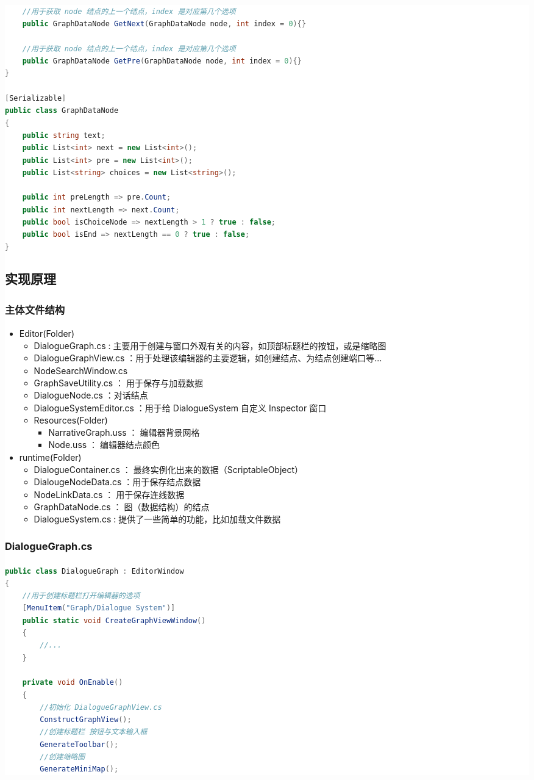 ```C#
    //用于获取 node 结点的上一个结点，index 是对应第几个选项
    public GraphDataNode GetNext(GraphDataNode node, int index = 0){}

    //用于获取 node 结点的上一个结点，index 是对应第几个选项
    public GraphDataNode GetPre(GraphDataNode node, int index = 0){}
}

[Serializable]
public class GraphDataNode
{
    public string text;
    public List<int> next = new List<int>();
    public List<int> pre = new List<int>();
    public List<string> choices = new List<string>();

    public int preLength => pre.Count;
    public int nextLength => next.Count;
    public bool isChoiceNode => nextLength > 1 ? true : false;
    public bool isEnd => nextLength == 0 ? true : false;
}
```

## 实现原理

### 主体文件结构

* Editor(Folder)
  - DialogueGraph.cs : 主要用于创建与窗口外观有关的内容，如顶部标题栏的按钮，或是缩略图
  - DialogueGraphView.cs ：用于处理该编辑器的主要逻辑，如创建结点、为结点创建端口等...
  - NodeSearchWindow.cs
  - GraphSaveUtility.cs ： 用于保存与加载数据
  - DialogueNode.cs ：对话结点
  - DialogueSystemEditor.cs ：用于给 DialogueSystem 自定义 Inspector 窗口
  - Resources(Folder)
    * NarrativeGraph.uss ： 编辑器背景网格
    * Node.uss ： 编辑器结点颜色
* runtime(Folder)
  - DialogueContainer.cs ： 最终实例化出来的数据（ScriptableObject）
  - DialougeNodeData.cs ：用于保存结点数据
  - NodeLinkData.cs ： 用于保存连线数据
  - GraphDataNode.cs ： 图（数据结构）的结点
  - DialogueSystem.cs : 提供了一些简单的功能，比如加载文件数据

### DialogueGraph.cs

```C#
public class DialogueGraph : EditorWindow
{
    //用于创建标题栏打开编辑器的选项
    [MenuItem("Graph/Dialogue System")]
    public static void CreateGraphViewWindow()
    {
        //...
    }

    private void OnEnable()
    {
        //初始化 DialogueGraphView.cs
        ConstructGraphView();
        //创建标题栏 按钮与文本输入框
        GenerateToolbar();
        //创建缩略图
        GenerateMiniMap();
```